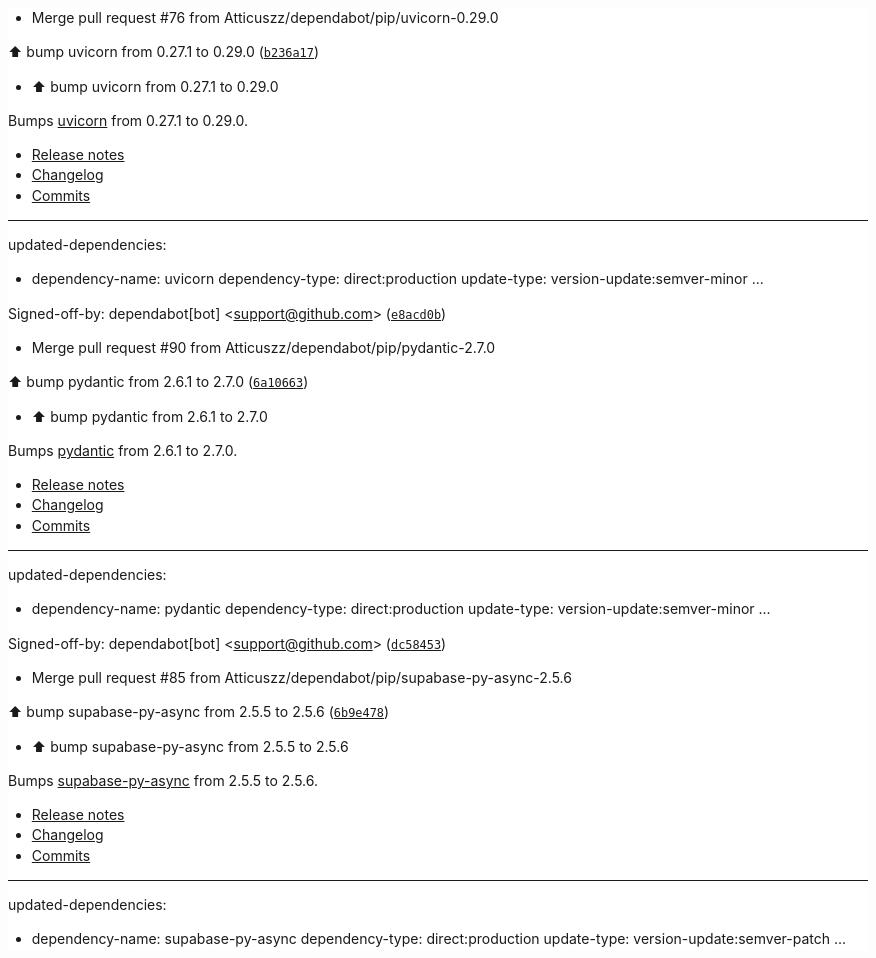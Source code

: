 * Merge pull request #76 from Atticuszz/dependabot/pip/uvicorn-0.29.0

⬆ bump uvicorn from 0.27.1 to 0.29.0 ([`b236a17`](https://github.com/Atticuszz/fastapi_supabase_template/commit/b236a17453561f6d1930d42a0b50c3dc910af594))

* ⬆ bump uvicorn from 0.27.1 to 0.29.0

Bumps [uvicorn](https://github.com/encode/uvicorn) from 0.27.1 to 0.29.0.
- [Release notes](https://github.com/encode/uvicorn/releases)
- [Changelog](https://github.com/encode/uvicorn/blob/master/CHANGELOG.md)
- [Commits](https://github.com/encode/uvicorn/compare/0.27.1...0.29.0)

---
updated-dependencies:
- dependency-name: uvicorn
  dependency-type: direct:production
  update-type: version-update:semver-minor
...

Signed-off-by: dependabot[bot] &lt;support@github.com&gt; ([`e8acd0b`](https://github.com/Atticuszz/fastapi_supabase_template/commit/e8acd0b48da01ddc9e0f3eba44884dd46984885b))

* Merge pull request #90 from Atticuszz/dependabot/pip/pydantic-2.7.0

⬆ bump pydantic from 2.6.1 to 2.7.0 ([`6a10663`](https://github.com/Atticuszz/fastapi_supabase_template/commit/6a10663ee211aa4da62e4e137aa9bfbf1605b79f))

* ⬆ bump pydantic from 2.6.1 to 2.7.0

Bumps [pydantic](https://github.com/pydantic/pydantic) from 2.6.1 to 2.7.0.
- [Release notes](https://github.com/pydantic/pydantic/releases)
- [Changelog](https://github.com/pydantic/pydantic/blob/main/HISTORY.md)
- [Commits](https://github.com/pydantic/pydantic/compare/v2.6.1...v2.7.0)

---
updated-dependencies:
- dependency-name: pydantic
  dependency-type: direct:production
  update-type: version-update:semver-minor
...

Signed-off-by: dependabot[bot] &lt;support@github.com&gt; ([`dc58453`](https://github.com/Atticuszz/fastapi_supabase_template/commit/dc58453cc262e495862aa19250404caeba34cda4))

* Merge pull request #85 from Atticuszz/dependabot/pip/supabase-py-async-2.5.6

⬆ bump supabase-py-async from 2.5.5 to 2.5.6 ([`6b9e478`](https://github.com/Atticuszz/fastapi_supabase_template/commit/6b9e478fa387cf729019365c3f74bfdc4b723069))

* ⬆ bump supabase-py-async from 2.5.5 to 2.5.6

Bumps [supabase-py-async](https://github.com/Atticuszz/supabase-py_async) from 2.5.5 to 2.5.6.
- [Release notes](https://github.com/Atticuszz/supabase-py_async/releases)
- [Changelog](https://github.com/Atticuszz/supabase-py-async/blob/main/CHANGELOG.md)
- [Commits](https://github.com/Atticuszz/supabase-py_async/compare/v2.5.5...v2.5.6)

---
updated-dependencies:
- dependency-name: supabase-py-async
  dependency-type: direct:production
  update-type: version-update:semver-patch
...
